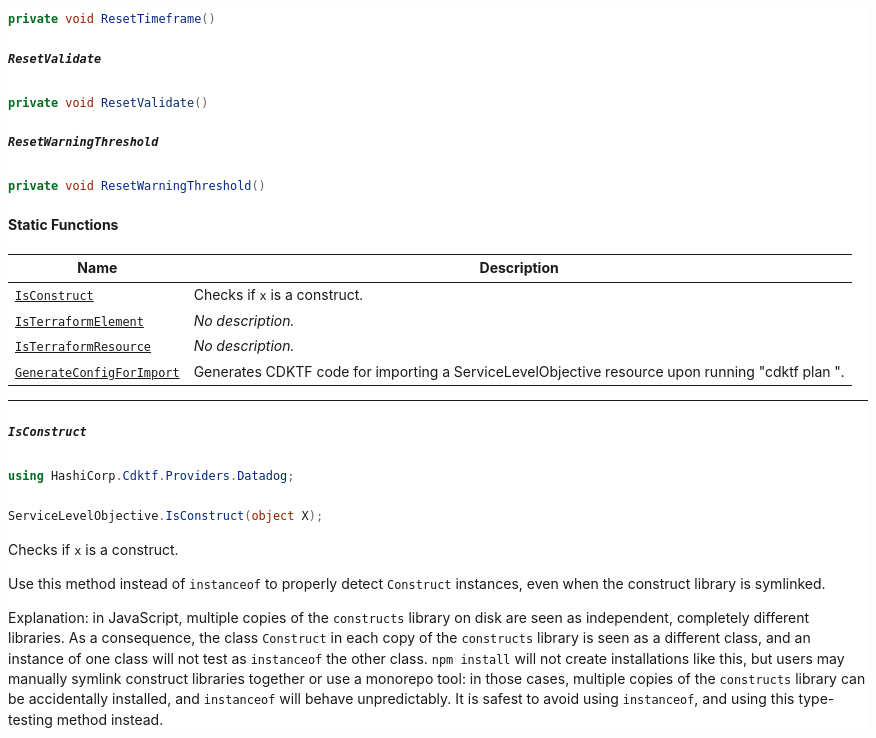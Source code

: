 ```csharp
private void ResetTimeframe()
```

##### `ResetValidate` <a name="ResetValidate" id="@cdktf/provider-datadog.serviceLevelObjective.ServiceLevelObjective.resetValidate"></a>

```csharp
private void ResetValidate()
```

##### `ResetWarningThreshold` <a name="ResetWarningThreshold" id="@cdktf/provider-datadog.serviceLevelObjective.ServiceLevelObjective.resetWarningThreshold"></a>

```csharp
private void ResetWarningThreshold()
```

#### Static Functions <a name="Static Functions" id="Static Functions"></a>

| **Name** | **Description** |
| --- | --- |
| <code><a href="#@cdktf/provider-datadog.serviceLevelObjective.ServiceLevelObjective.isConstruct">IsConstruct</a></code> | Checks if `x` is a construct. |
| <code><a href="#@cdktf/provider-datadog.serviceLevelObjective.ServiceLevelObjective.isTerraformElement">IsTerraformElement</a></code> | *No description.* |
| <code><a href="#@cdktf/provider-datadog.serviceLevelObjective.ServiceLevelObjective.isTerraformResource">IsTerraformResource</a></code> | *No description.* |
| <code><a href="#@cdktf/provider-datadog.serviceLevelObjective.ServiceLevelObjective.generateConfigForImport">GenerateConfigForImport</a></code> | Generates CDKTF code for importing a ServiceLevelObjective resource upon running "cdktf plan <stack-name>". |

---

##### `IsConstruct` <a name="IsConstruct" id="@cdktf/provider-datadog.serviceLevelObjective.ServiceLevelObjective.isConstruct"></a>

```csharp
using HashiCorp.Cdktf.Providers.Datadog;

ServiceLevelObjective.IsConstruct(object X);
```

Checks if `x` is a construct.

Use this method instead of `instanceof` to properly detect `Construct`
instances, even when the construct library is symlinked.

Explanation: in JavaScript, multiple copies of the `constructs` library on
disk are seen as independent, completely different libraries. As a
consequence, the class `Construct` in each copy of the `constructs` library
is seen as a different class, and an instance of one class will not test as
`instanceof` the other class. `npm install` will not create installations
like this, but users may manually symlink construct libraries together or
use a monorepo tool: in those cases, multiple copies of the `constructs`
library can be accidentally installed, and `instanceof` will behave
unpredictably. It is safest to avoid using `instanceof`, and using
this type-testing method instead.
